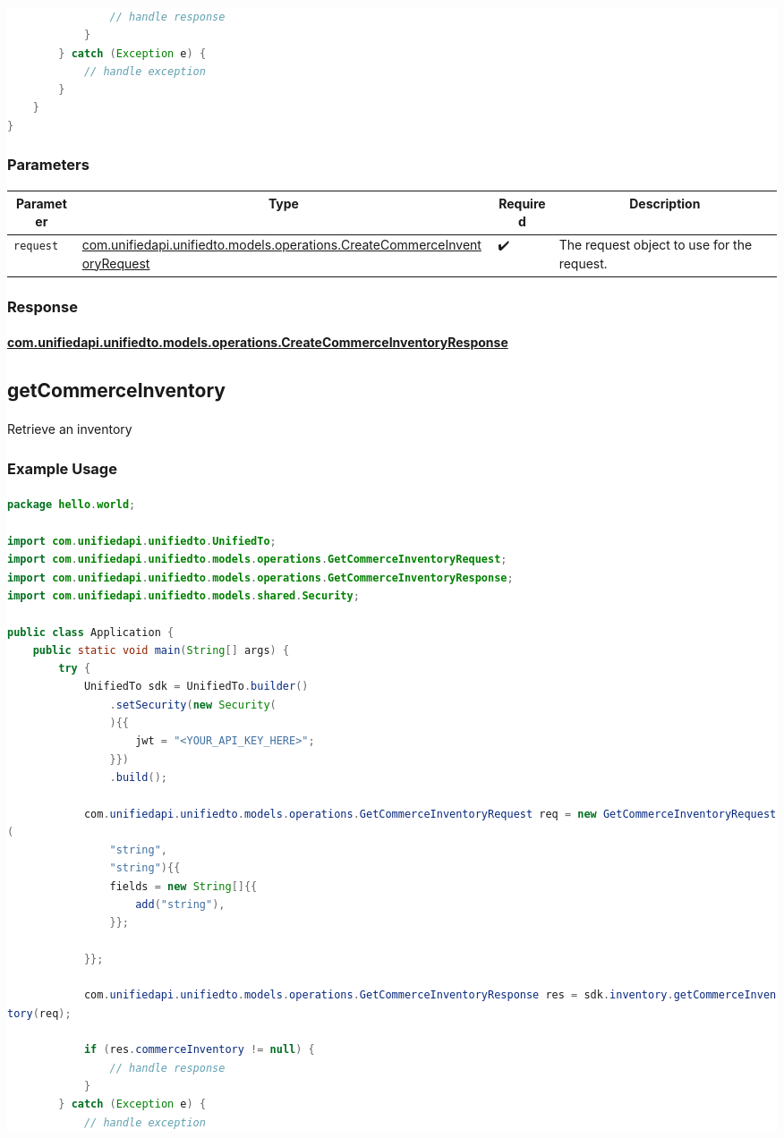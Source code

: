 ```java
                // handle response
            }
        } catch (Exception e) {
            // handle exception
        }
    }
}
```

### Parameters

| Parameter                                                                                                                              | Type                                                                                                                                   | Required                                                                                                                               | Description                                                                                                                            |
| -------------------------------------------------------------------------------------------------------------------------------------- | -------------------------------------------------------------------------------------------------------------------------------------- | -------------------------------------------------------------------------------------------------------------------------------------- | -------------------------------------------------------------------------------------------------------------------------------------- |
| `request`                                                                                                                              | [com.unifiedapi.unifiedto.models.operations.CreateCommerceInventoryRequest](../../models/operations/CreateCommerceInventoryRequest.md) | :heavy_check_mark:                                                                                                                     | The request object to use for the request.                                                                                             |


### Response

**[com.unifiedapi.unifiedto.models.operations.CreateCommerceInventoryResponse](../../models/operations/CreateCommerceInventoryResponse.md)**


## getCommerceInventory

Retrieve an inventory

### Example Usage

```java
package hello.world;

import com.unifiedapi.unifiedto.UnifiedTo;
import com.unifiedapi.unifiedto.models.operations.GetCommerceInventoryRequest;
import com.unifiedapi.unifiedto.models.operations.GetCommerceInventoryResponse;
import com.unifiedapi.unifiedto.models.shared.Security;

public class Application {
    public static void main(String[] args) {
        try {
            UnifiedTo sdk = UnifiedTo.builder()
                .setSecurity(new Security(
                ){{
                    jwt = "<YOUR_API_KEY_HERE>";
                }})
                .build();

            com.unifiedapi.unifiedto.models.operations.GetCommerceInventoryRequest req = new GetCommerceInventoryRequest(
                "string",
                "string"){{
                fields = new String[]{{
                    add("string"),
                }};

            }};

            com.unifiedapi.unifiedto.models.operations.GetCommerceInventoryResponse res = sdk.inventory.getCommerceInventory(req);

            if (res.commerceInventory != null) {
                // handle response
            }
        } catch (Exception e) {
            // handle exception
```
